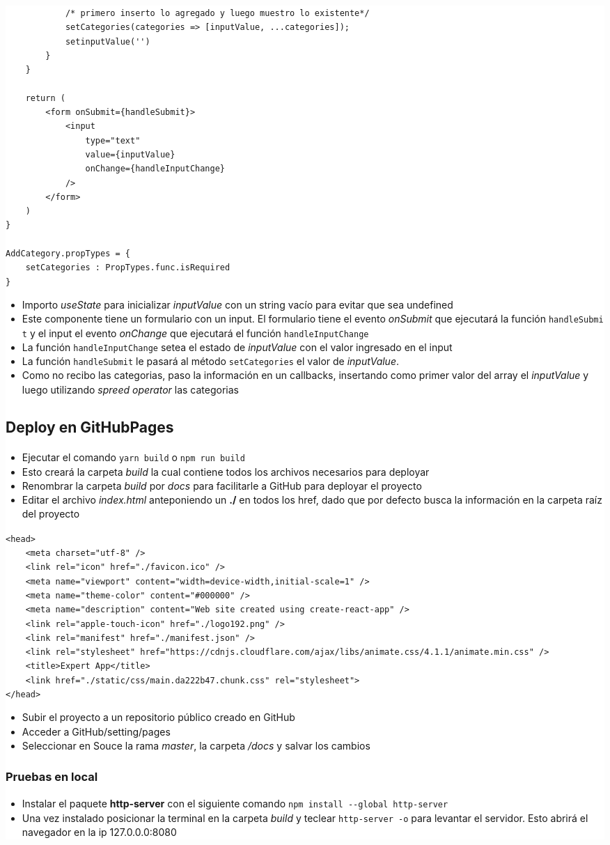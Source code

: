 ~~~
            /* primero inserto lo agregado y luego muestro lo existente*/
            setCategories(categories => [inputValue, ...categories]);
            setinputValue('')
        }
    }

    return (
        <form onSubmit={handleSubmit}>
            <input
                type="text"
                value={inputValue}
                onChange={handleInputChange}
            />
        </form>
    )
}

AddCategory.propTypes = {
    setCategories : PropTypes.func.isRequired
}

~~~
- Importo *useState* para inicializar *inputValue* con un string vacío para evitar que sea undefined
- Este componente tiene un formulario con un input. El formulario tiene el evento *onSubmit* que ejecutará la función `handleSubmit` y el input el evento *onChange* que ejecutará el función `handleInputChange`
- La función `handleInputChange` setea el estado de *inputValue* con el valor ingresado en el input
- La función `handleSubmit` le pasará al método `setCategories` el valor de *inputValue*.
- Como no recibo las categorias, paso la información en un callbacks, insertando como primer valor del array el *inputValue* y luego utilizando *_spreed operator_* las categorias
## Deploy en GitHubPages
- Ejecutar el comando `yarn build` o `npm run build`
- Esto creará la carpeta *build* la cual contiene todos los archivos necesarios para deployar
- Renombrar la carpeta *build* por *docs* para facilitarle a GitHub para deployar el proyecto
- Editar el archivo *index.html* anteponiendo un **./** en todos los href, dado que por defecto busca la información en la carpeta raíz del proyecto
~~~
<head>
    <meta charset="utf-8" />
    <link rel="icon" href="./favicon.ico" />
    <meta name="viewport" content="width=device-width,initial-scale=1" />
    <meta name="theme-color" content="#000000" />
    <meta name="description" content="Web site created using create-react-app" />
    <link rel="apple-touch-icon" href="./logo192.png" />
    <link rel="manifest" href="./manifest.json" />
    <link rel="stylesheet" href="https://cdnjs.cloudflare.com/ajax/libs/animate.css/4.1.1/animate.min.css" />
    <title>Expert App</title>
    <link href="./static/css/main.da222b47.chunk.css" rel="stylesheet">
</head>
~~~
- Subir el proyecto a un repositorio público creado en GitHub
- Acceder a GitHub/setting/pages
- Seleccionar en Souce la rama *master*, la carpeta */docs* y salvar los cambios
### Pruebas en local
- Instalar el paquete **http-server** con el siguiente comando `npm install --global http-server`
- Una vez instalado posicionar la terminal en la carpeta *build* y teclear `http-server -o` para levantar el servidor. Esto abrirá el navegador en la ip 127.0.0.0:8080 
